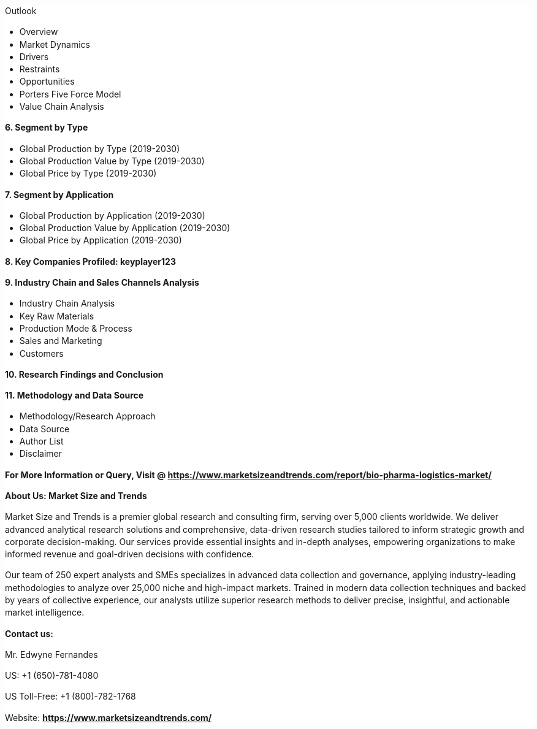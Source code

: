 Outlook</strong></p><ul><li>Overview</li><li>Market Dynamics</li><li>Drivers</li><li>Restraints</li><li>Opportunities</li><li>Porters Five Force Model</li><li>Value Chain Analysis&nbsp;</li></ul><p><strong>6. Segment by Type</strong></p><ul><li>Global Production by Type (2019-2030)</li><li>Global Production Value by Type (2019-2030)</li><li>Global Price by Type (2019-2030)</li></ul><p><strong>7. Segment by Application</strong></p><ul><li>Global Production by Application (2019-2030)</li><li>Global Production Value by Application (2019-2030)</li><li>Global Price by Application (2019-2030)</li></ul><p><strong>8. Key Companies Profiled: keyplayer123</strong></p><p><strong>9. Industry Chain and Sales Channels Analysis</strong></p><ul><li>Industry Chain Analysis</li><li>Key Raw Materials</li><li>Production Mode &amp; Process</li><li>Sales and Marketing</li><li>Customers</li></ul><p><strong>10. Research Findings and Conclusion</strong></p><p><strong>11. Methodology and Data Source</strong></p><ul><li>Methodology/Research Approach</li><li>Data Source</li><li>Author List</li><li>Disclaimer</li></ul></p><p><strong>For More Information or Query, Visit @ <a href="https://www.marketsizeandtrends.com/report/bio-pharma-logistics-market/">https://www.marketsizeandtrends.com/report/bio-pharma-logistics-market/</a></strong></p><p><strong>About Us: Market Size and Trends</strong></p><p>Market Size and Trends is a premier global research and consulting firm, serving over 5,000 clients worldwide. We deliver advanced analytical research solutions and comprehensive, data-driven research studies tailored to inform strategic growth and corporate decision-making. Our services provide essential insights and in-depth analyses, empowering organizations to make informed revenue and goal-driven decisions with confidence.</p><p>Our team of 250 expert analysts and SMEs specializes in advanced data collection and governance, applying industry-leading methodologies to analyze over 25,000 niche and high-impact markets. Trained in modern data collection techniques and backed by years of collective experience, our analysts utilize superior research methods to deliver precise, insightful, and actionable market intelligence.</p><p><strong>Contact us:</strong></p><p>Mr. Edwyne Fernandes</p><p>US: +1 (650)-781-4080</p><p>US Toll-Free: +1 (800)-782-1768</p><p>Website: <strong><a href="https://www.marketsizeandtrends.com/">https://www.marketsizeandtrends.com/</a></strong></p>
